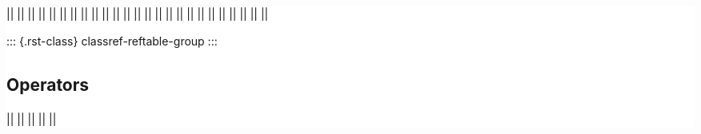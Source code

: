 ||
||
||
||
||
||
||
||
||
||
||
||
||
||
||
||
||
||
||
||
||
||
||
||
||

::: {.rst-class}
classref-reftable-group
:::

## Operators

||
||
||
||
||

